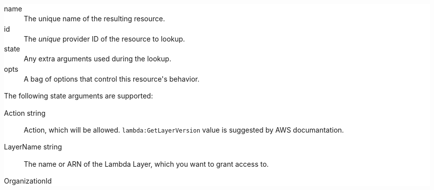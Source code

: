 </pulumi-choosable>
</div>

<div>
<pulumi-choosable type="language" values="java">

<dl class="resources-properties">
    <dt class="property-required" title="Required">
        <span>name</span>
        <span class="property-indicator"></span>
    </dt>
    <dd>The unique name of the resulting resource.</dd>
    <dt class="property-required" title="Required">
        <span>id</span>
        <span class="property-indicator"></span>
    </dt>
    <dd>The <em>unique</em> provider ID of the resource to lookup.</dd>
    <dt class="property-optional" title="Optional">
        <span>state</span>
        <span class="property-indicator"></span>
    </dt>
    <dd>Any extra arguments used during the lookup.</dd>
    <dt class="property-optional" title="Optional">
        <span>opts</span>
        <span class="property-indicator"></span>
    </dt>
    <dd>A bag of options that control this resource's behavior.</dd>
</dl>

</pulumi-choosable>
</div>

<div>
<pulumi-choosable type="language" values="typescript,javascript,python,go,csharp,java">
The following state arguments are supported:


<div>
<pulumi-choosable type="language" values="csharp">
<dl class="resources-properties"><dt class="property-optional"
            title="Optional">
        <span id="state_action_csharp">
<a data-swiftype-name="resource-property" data-swiftype-type="text" href="#state_action_csharp" style="color: inherit; text-decoration: inherit;">Action</a>
</span>
        <span class="property-indicator"></span>
        <span class="property-type">string</span>
    </dt>
    <dd><p>Action, which will be allowed. <code>lambda:GetLayerVersion</code> value is suggested by AWS documantation.</p>
</dd><dt class="property-optional"
            title="Optional">
        <span id="state_layername_csharp">
<a data-swiftype-name="resource-property" data-swiftype-type="text" href="#state_layername_csharp" style="color: inherit; text-decoration: inherit;">Layer<wbr>Name</a>
</span>
        <span class="property-indicator"></span>
        <span class="property-type">string</span>
    </dt>
    <dd><p>The name or ARN of the Lambda Layer, which you want to grant access to.</p>
</dd><dt class="property-optional"
            title="Optional">
        <span id="state_organizationid_csharp">
<a data-swiftype-name="resource-property" data-swiftype-type="text" href="#state_organizationid_csharp" style="color: inherit; text-decoration: inherit;">Organization<wbr>Id</a>
</span>